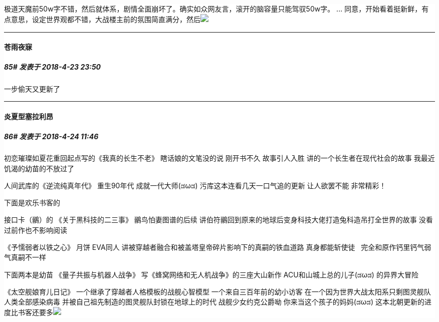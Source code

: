 极道天魔前50w字不错，然后就体系，剧情全面崩坏了。确实如众网友言，滚开的脑容量只能驾驭50w字。 ...</blockquote>
同意，开始看着挺新鲜，有点意思，设定世界观都不错，大战楼主前的氛围简直满分，然后<img src="https://static.saraba1st.com/image/smiley/face/30.gif" referrerpolicy="no-referrer">







-----

####  苍雨夜寐  
##### 85#       发表于 2018-4-23 23:50




一步偷天又更新了







-----

####  炎夏型塞拉利昂  
##### 86#       发表于 2018-4-24 11:46




初恋璀璨如夏花重回起点写的《我真的长生不老》
瞎话娘的文笔没的说 刚开书不久 故事引人入胜 讲的一个长生者在现代社会的故事
我最近饥渴的幼苗的不放过了

人间武库的《逆流纯真年代》 
重生90年代 成就一代大师(ಡωಡ) 污库这本连看几天一口气追的更新 让人欲罢不能 非常精彩！


下面是欢乐书客的 

接口卡（鶸）的
《关于黑科技的二三事》
鶸鸟怕妻图谱的后续 讲伯符鶸回到原来的地球后变身科技大佬打造兔科造吊打全世界的故事 没看过前作也不影响阅读 

《予懦弱者以铁之心》 月饼
EVA同人 讲被穿越者融合和被盖塔皇帝碎片影响下的真嗣的铁血道路 真身都能斩使徒   完全和原作钙里钙气弱气真嗣不一样

下面两本是幼苗
《量子共振与机器人战争》
写《蜂窝网络和无人机战争》的三座大山新作 ACU和山城上总的儿子(ಡωಡ) 的异界大冒险

《太空舰娘育儿日记》
一个继承了穿越者人格模板的战舰心智模型 
一个来自三百年前的幼小访客
在一个因为世界大战太阳系只剩图灵舰队 人类全部感染病毒 并被自己祖先制造的图灵舰队封锁在地球上的时代
战舰少女约克公爵呦 你来当这个孩子的妈妈(ಡωಡ) 
 这本北朝更新的进度比书客还要多<img src="https://static.saraba1st.com/image/smiley/face2017/074.png" referrerpolicy="no-referrer">


